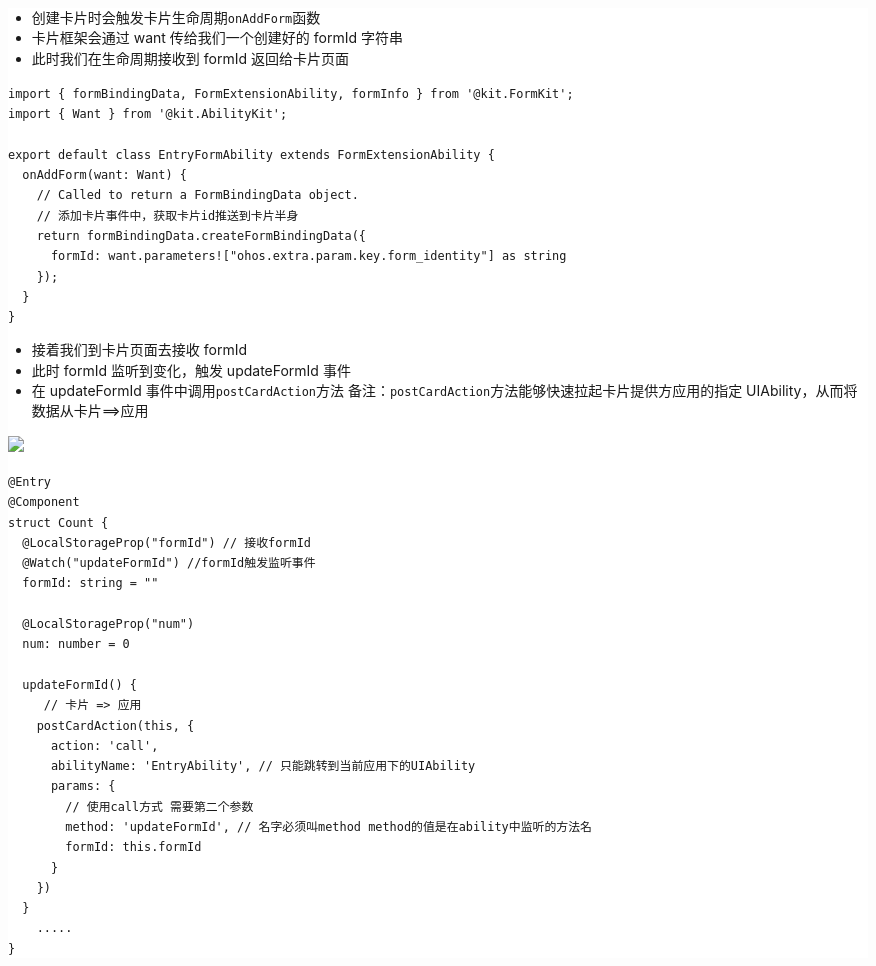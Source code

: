 - 创建卡片时会触发卡片生命周期`onAddForm`函数
- 卡片框架会通过 want 传给我们一个创建好的 formId 字符串
- 此时我们在生命周期接收到 formId 返回给卡片页面

```arkts
import { formBindingData, FormExtensionAbility, formInfo } from '@kit.FormKit';
import { Want } from '@kit.AbilityKit';

export default class EntryFormAbility extends FormExtensionAbility {
  onAddForm(want: Want) {
    // Called to return a FormBindingData object.
    // 添加卡片事件中，获取卡片id推送到卡片半身
    return formBindingData.createFormBindingData({
      formId: want.parameters!["ohos.extra.param.key.form_identity"] as string
    });
  }
}
```

- 接着我们到卡片页面去接收 formId
- 此时 formId 监听到变化，触发 updateFormId 事件
- 在 updateFormId 事件中调用`postCardAction`方法 备注：`postCardAction`方法<font style="color:rgba(0, 0, 0, 0.9);">能够快速拉起卡片提供方应用的指定 UIAbility，从而将数据从卡片==>应用</font>

![](https://cdn.nlark.com/yuque/0/2024/png/32778948/1729429615872-f4f9d781-d1d6-4ce4-9951-4e9cb4366a79.png)

```arkts
@Entry
@Component
struct Count {
  @LocalStorageProp("formId") // 接收formId
  @Watch("updateFormId") //formId触发监听事件
  formId: string = ""

  @LocalStorageProp("num")
  num: number = 0

  updateFormId() {
     // 卡片 => 应用
    postCardAction(this, {
      action: 'call',
      abilityName: 'EntryAbility', // 只能跳转到当前应用下的UIAbility
      params: {
        // 使用call方式 需要第二个参数
        method: 'updateFormId', // 名字必须叫method method的值是在ability中监听的方法名
        formId: this.formId
      }
    })
  }
    .....
}
```
